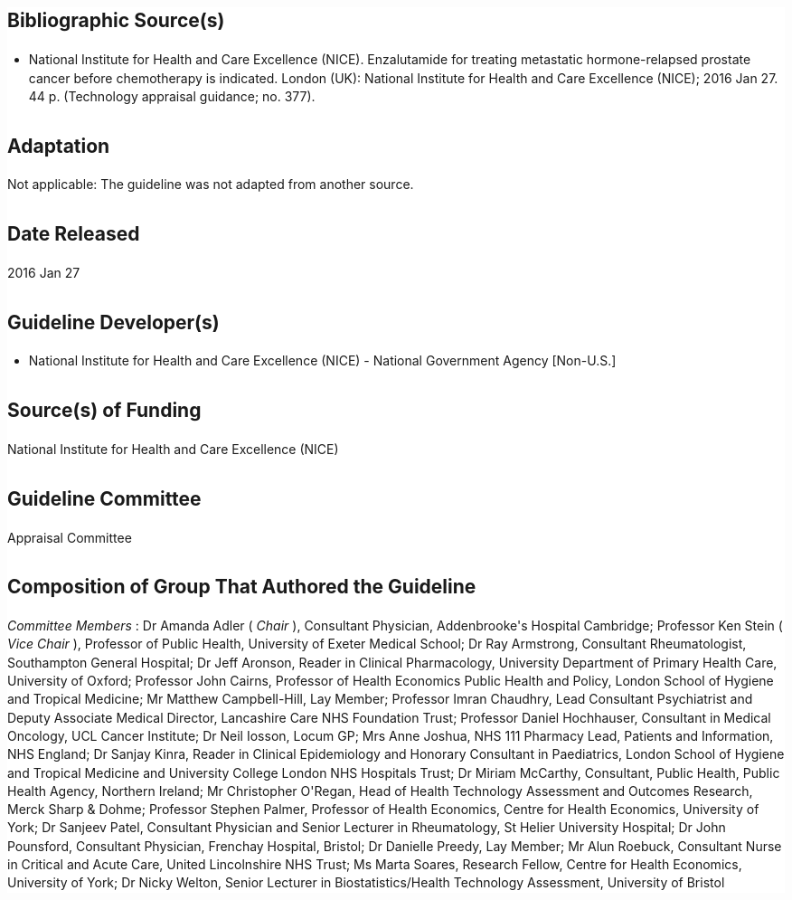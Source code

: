 ## Bibliographic Source(s)

- National Institute for Health and Care Excellence (NICE). Enzalutamide for treating metastatic hormone-relapsed prostate cancer before chemotherapy is indicated. London (UK): National Institute for Health and Care Excellence (NICE); 2016 Jan 27. 44 p. (Technology appraisal guidance; no. 377).

## Adaptation



Not applicable: The guideline was not adapted from another source.

## Date Released

2016 Jan 27

## Guideline Developer(s)

- National Institute for Health and Care Excellence (NICE) - National Government Agency [Non-U.S.]

## Source(s) of Funding



National Institute for Health and Care Excellence (NICE)

## Guideline Committee



Appraisal Committee

## Composition of Group That Authored the Guideline



 _Committee Members_ : Dr Amanda Adler ( _Chair_ ), Consultant Physician, Addenbrooke's Hospital Cambridge; Professor Ken Stein ( _Vice Chair_ ), Professor of Public Health, University of Exeter Medical School; Dr Ray Armstrong, Consultant Rheumatologist, Southampton General Hospital; Dr Jeff Aronson, Reader in Clinical Pharmacology, University Department of Primary Health Care, University of Oxford; Professor John Cairns, Professor of Health Economics Public Health and Policy, London School of Hygiene and Tropical Medicine; Mr Matthew Campbell-Hill, Lay Member; Professor Imran Chaudhry, Lead Consultant Psychiatrist and Deputy Associate Medical Director, Lancashire Care NHS Foundation Trust; Professor Daniel Hochhauser, Consultant in Medical Oncology, UCL Cancer Institute; Dr Neil Iosson, Locum GP; Mrs Anne Joshua, NHS 111 Pharmacy Lead, Patients and Information, NHS England; Dr Sanjay Kinra, Reader in Clinical Epidemiology and Honorary Consultant in Paediatrics, London School of Hygiene and Tropical Medicine and University College London NHS Hospitals Trust; Dr Miriam McCarthy, Consultant, Public Health, Public Health Agency, Northern Ireland; Mr Christopher O'Regan, Head of Health Technology Assessment and Outcomes Research, Merck Sharp & Dohme; Professor Stephen Palmer, Professor of Health Economics, Centre for Health Economics, University of York; Dr Sanjeev Patel, Consultant Physician and Senior Lecturer in Rheumatology, St Helier University Hospital; Dr John Pounsford, Consultant Physician, Frenchay Hospital, Bristol; Dr Danielle Preedy, Lay Member; Mr Alun Roebuck, Consultant Nurse in Critical and Acute Care, United Lincolnshire NHS Trust; Ms Marta Soares, Research Fellow, Centre for Health Economics, University of York; Dr Nicky Welton, Senior Lecturer in Biostatistics/Health Technology Assessment, University of Bristol
